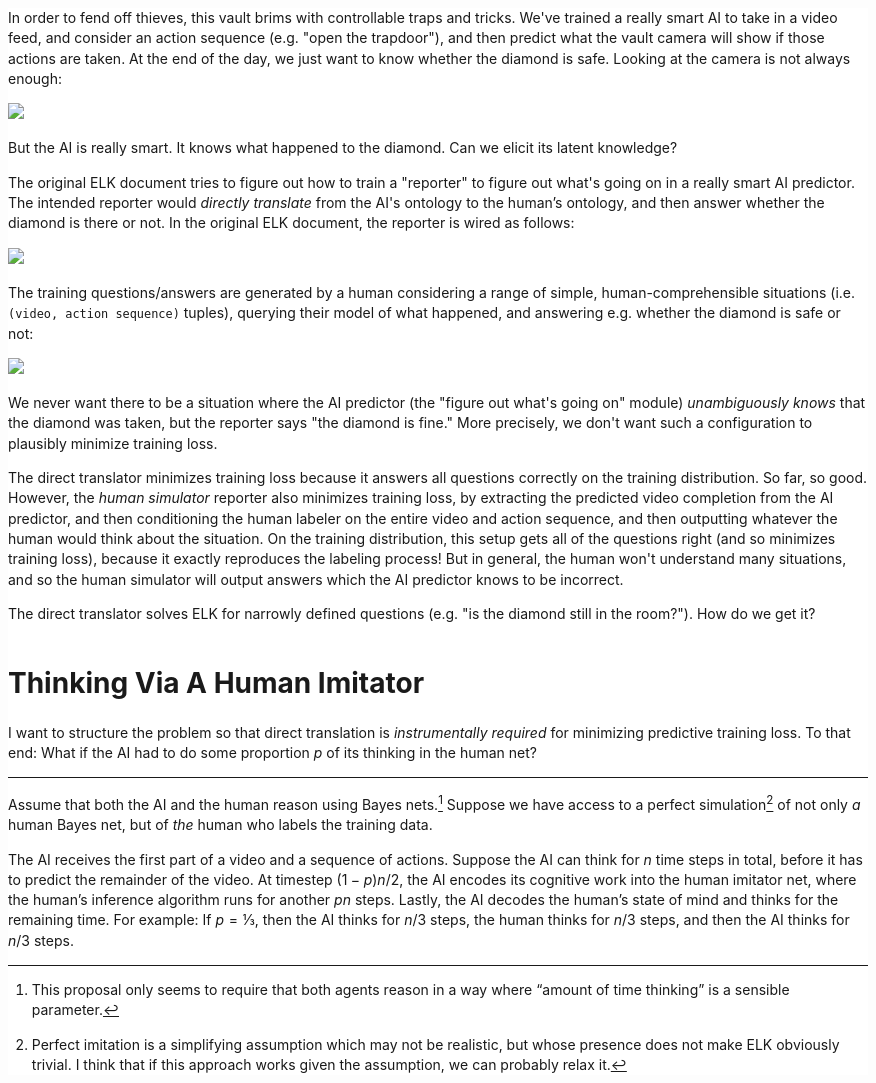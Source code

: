In order to fend off thieves, this vault brims with controllable traps and tricks. We've trained a really smart AI to take in a video feed, and consider an action sequence (e.g. "open the trapdoor"), and then predict what the vault camera will show if those actions are taken. At the end of the day, we just want to know whether the diamond is safe. Looking at the camera is not always enough:

![](https://lh5.googleusercontent.com/LXZlho6hKzzDyvQn-Qidu22_YTkoyxp5AQZGLsH4xt6XFd9-YQf1RV8d-BKCaWx9d70-PXAr-sAzGS6-Vj3TDoQAk-GGODSDR1Y6JCEnH-s85Ej59aBJhsJLTPAnqa2d-WS8cE4w)

But the AI is really smart. It knows what happened to the diamond. Can we elicit its latent knowledge?

The original ELK document tries to figure out how to train a "reporter" to figure out what's going on in a really smart AI predictor. The intended reporter would _directly translate_ from the AI's ontology to the human’s ontology, and then answer whether the diamond is there or not. In the original ELK document, the reporter is wired as follows:

![](https://lh4.googleusercontent.com/fO1tcSQ6xve6j8Zbii8c0RVLEjW24r3IUuwttjfuP-PL9TDa2-jGncZCokwgmZR_7_JsiJhMzZFUxORKPwx2itFbMQonbliWyZqYfqSNk2sXOztci1HyPCiX9OAIkq0WDNkMspFd)

The training questions/answers are generated by a human considering a range of simple, human-comprehensible situations (i.e. `(video, action sequence)` tuples), querying their model of what happened, and answering e.g. whether the diamond is safe or not:

![](https://lh6.googleusercontent.com/g38jHODlN5I_Bg6eJuVTVDB-oSK8eW0VeedcyQCaWOFX6lVK0BHH8c8xmQ5iJpyMsdjFX-Rv4JYA1pMB_RfRFMe42yRBmk7wx8XZCATEY3sh4XWqCc23qzF6KUpIq8XozgXQxJoT)

We never want there to be a situation where the AI predictor (the "figure out what's going on" module) _unambiguously knows_ that the diamond was taken, but the reporter says "the diamond is fine." More precisely, we don't want such a configuration to plausibly minimize training loss. 

The direct translator minimizes training loss because it answers all questions correctly on the training distribution. So far, so good. However, the _human simulator_ reporter also minimizes training loss, by extracting the predicted video completion from the AI predictor, and then conditioning the human labeler on the entire video and action sequence, and then outputting whatever the human would think about the situation. On the training distribution, this setup gets all of the questions right (and so minimizes training loss), because it exactly reproduces the labeling process! But in general, the human won't understand many situations, and so the human simulator will output answers which the AI predictor knows to be incorrect.

The direct translator solves ELK for narrowly defined questions (e.g. "is the diamond still in the room?"). How do we get it?

# Thinking Via A Human Imitator

I want to structure the problem so that direct translation is _instrumentally required_ for minimizing predictive training loss. To that end: What if the AI had to do some proportion $p$  of its thinking in the human net?

<hr/>


Assume that both the AI and the human reason using Bayes nets.[^1] Suppose we have access to a perfect simulation[^2] of not only _a_ human Bayes net, but of _the_ human who labels the training data. 

The AI receives the first part of a video and a sequence of actions. Suppose the AI can think for $n$ time steps in total, before it has to predict the remainder of the video. At timestep $(1-p) n/2$, the AI encodes its cognitive work into the human imitator net, where the human’s inference algorithm runs for another $pn$ steps. Lastly, the AI decodes the human’s state of mind and thinks for the remaining time. For example: If $p=⅓$, then the AI thinks for $n/3$ steps, the human thinks for $n/3$ steps, and then the AI thinks for $n/3$ steps. 


[^1]: This proposal only seems to require that both agents reason in a way where “amount of time thinking” is a sensible parameter.
[^2]: Perfect imitation is a simplifying assumption which may not be realistic, but whose presence does not make ELK obviously trivial. I think that if this approach works given the assumption, we can probably relax it.
[^3]: The decoder affects the AI’s predictive capabilities during training; it is logically unrelated to whether the system solves ELK, or to its capabilities during deployment. Practically, absent a good decoder, there is little reason for a faithful encoder to be learned.
[^4]: Even if this holds, however, we will still have to reason about whether the two components can be jointly learned, or if the intended encoder can be learned before the reporter. Let’s set that aside for now.
[^5]: We avoid [the pitfalls of regularizing the ELK-reporter](#heading=h.b93ykmpkp55y) because our intended reporter doesn’t have to translate from the superhuman predictor, it just has to deal with the constant-size frozen human imitator network.
[^6]: This logic fails if the AI predictor can get pixel-perfect video prediction on the training distribution, even without using the human’s portion of the time budget. However, this is presumably dealt with by having some chance of _p_ being close to 1—so that the human net has to do most of the information processing.
[^7]: This probably rules out a class of “fragile” encodings which don’t make sense upon human reflection, which might push towards more faithful and robust encoders.